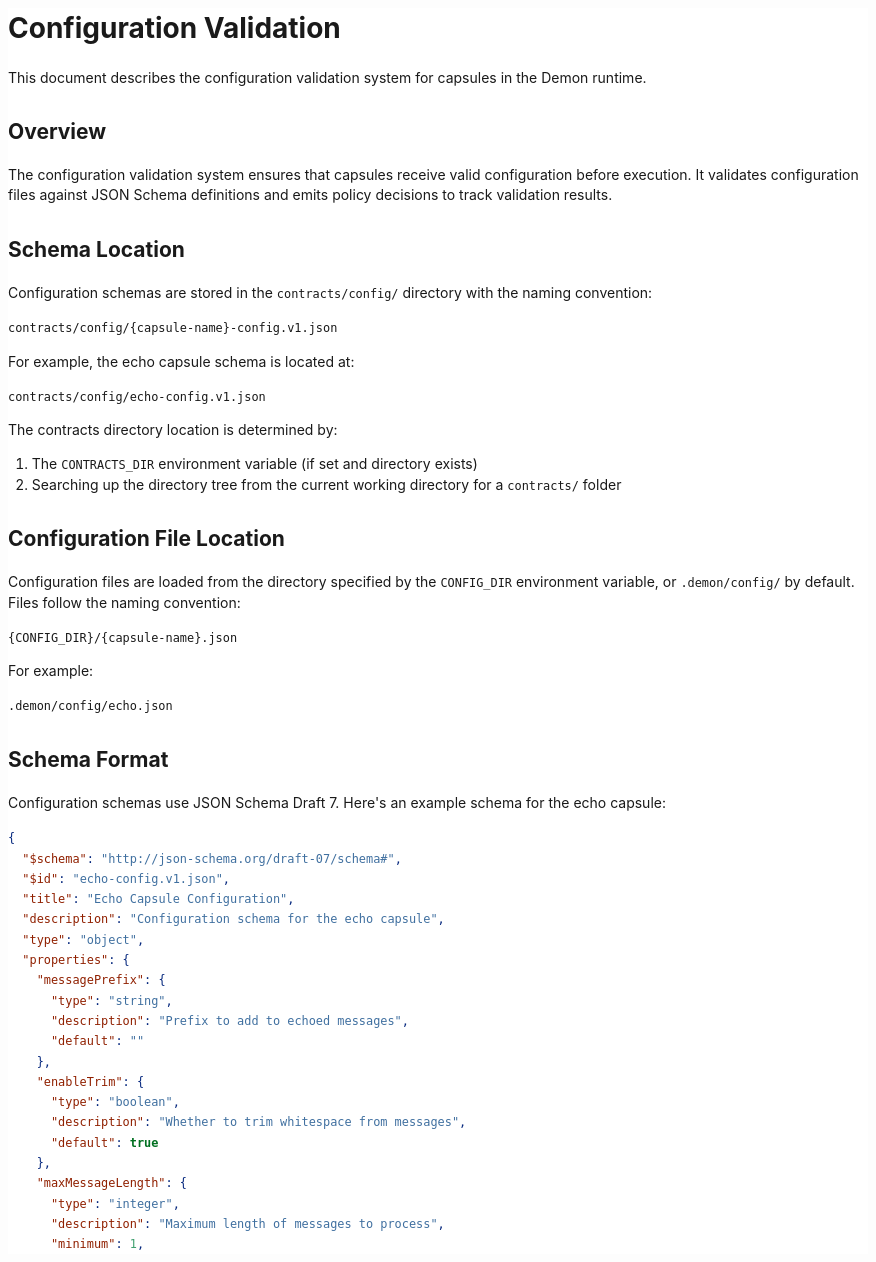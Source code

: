 # Configuration Validation

This document describes the configuration validation system for capsules in the Demon runtime.

## Overview

The configuration validation system ensures that capsules receive valid configuration before execution. It validates configuration files against JSON Schema definitions and emits policy decisions to track validation results.

## Schema Location

Configuration schemas are stored in the `contracts/config/` directory with the naming convention:
```
contracts/config/{capsule-name}-config.v1.json
```

For example, the echo capsule schema is located at:
```
contracts/config/echo-config.v1.json
```

The contracts directory location is determined by:
1. The `CONTRACTS_DIR` environment variable (if set and directory exists)
2. Searching up the directory tree from the current working directory for a `contracts/` folder

## Configuration File Location

Configuration files are loaded from the directory specified by the `CONFIG_DIR` environment variable, or `.demon/config/` by default. Files follow the naming convention:
```
{CONFIG_DIR}/{capsule-name}.json
```

For example:
```
.demon/config/echo.json
```

## Schema Format

Configuration schemas use JSON Schema Draft 7. Here's an example schema for the echo capsule:

```json
{
  "$schema": "http://json-schema.org/draft-07/schema#",
  "$id": "echo-config.v1.json",
  "title": "Echo Capsule Configuration",
  "description": "Configuration schema for the echo capsule",
  "type": "object",
  "properties": {
    "messagePrefix": {
      "type": "string",
      "description": "Prefix to add to echoed messages",
      "default": ""
    },
    "enableTrim": {
      "type": "boolean",
      "description": "Whether to trim whitespace from messages",
      "default": true
    },
    "maxMessageLength": {
      "type": "integer",
      "description": "Maximum length of messages to process",
      "minimum": 1,
```